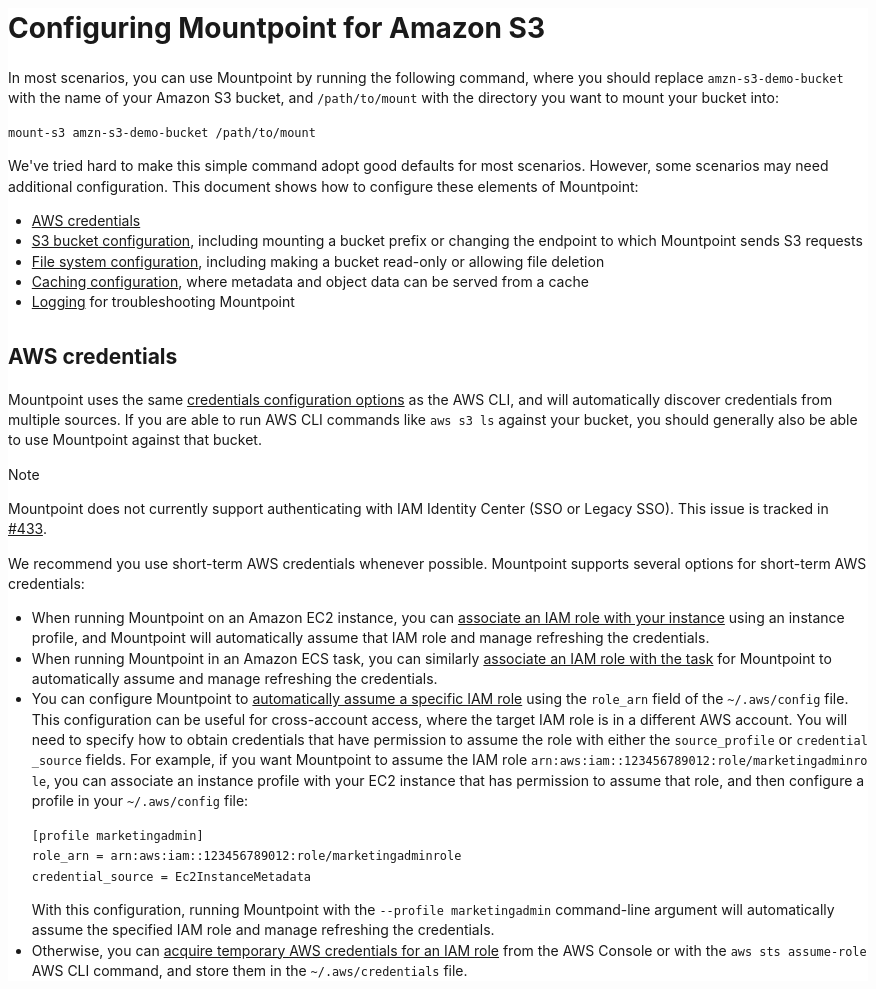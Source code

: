 # Configuring Mountpoint for Amazon S3

In most scenarios, you can use Mountpoint by running the following command, where you should replace `amzn-s3-demo-bucket` with the name of your Amazon S3 bucket, and `/path/to/mount` with the directory you want to mount your bucket into:

    mount-s3 amzn-s3-demo-bucket /path/to/mount

We've tried hard to make this simple command adopt good defaults for most scenarios. However, some scenarios may need additional configuration. This document shows how to configure these elements of Mountpoint:
* [AWS credentials](#aws-credentials)
* [S3 bucket configuration](#s3-bucket-configuration), including mounting a bucket prefix or changing the endpoint to which Mountpoint sends S3 requests
* [File system configuration](#file-system-configuration), including making a bucket read-only or allowing file deletion
* [Caching configuration](#caching-configuration), where metadata and object data can be served from a cache
* [Logging](#logging) for troubleshooting Mountpoint

## AWS credentials

Mountpoint uses the same [credentials configuration options](https://docs.aws.amazon.com/cli/latest/userguide/cli-chap-configure.html) as the AWS CLI, and will automatically discover credentials from multiple sources. If you are able to run AWS CLI commands like `aws s3 ls` against your bucket, you should generally also be able to use Mountpoint against that bucket.

> [!NOTE]
> Mountpoint does not currently support authenticating with IAM Identity Center (SSO or Legacy SSO). This issue is tracked in [#433](https://github.com/awslabs/mountpoint-s3/issues/433).

We recommend you use short-term AWS credentials whenever possible. Mountpoint supports several options for short-term AWS credentials:
* When running Mountpoint on an Amazon EC2 instance, you can [associate an IAM role with your instance](https://docs.aws.amazon.com/AWSEC2/latest/UserGuide/iam-roles-for-amazon-ec2.html) using an instance profile, and Mountpoint will automatically assume that IAM role and manage refreshing the credentials.
* When running Mountpoint in an Amazon ECS task, you can similarly [associate an IAM role with the task](https://docs.aws.amazon.com/AmazonECS/latest/developerguide/task-iam-roles.html) for Mountpoint to automatically assume and manage refreshing the credentials.
* You can configure Mountpoint to [automatically assume a specific IAM role](https://docs.aws.amazon.com/cli/latest/userguide/cli-configure-role.html#cli-role-overview) using the `role_arn` field of the `~/.aws/config` file. This configuration can be useful for cross-account access, where the target IAM role is in a different AWS account. You will need to specify how to obtain credentials that have permission to assume the role with either the `source_profile` or `credential_source` fields. For example, if you want Mountpoint to assume the IAM role `arn:aws:iam::123456789012:role/marketingadminrole`, you can associate an instance profile with your EC2 instance that has permission to assume that role, and then configure a profile in your `~/.aws/config` file:
  ```
  [profile marketingadmin]
  role_arn = arn:aws:iam::123456789012:role/marketingadminrole
  credential_source = Ec2InstanceMetadata
  ```
  With this configuration, running Mountpoint with the `--profile marketingadmin` command-line argument will automatically assume the specified IAM role and manage refreshing the credentials.
* Otherwise, you can [acquire temporary AWS credentials for an IAM role](https://docs.aws.amazon.com/cli/latest/userguide/cli-authentication-short-term.html) from the AWS Console or with the `aws sts assume-role` AWS CLI command, and store them in the `~/.aws/credentials` file.

